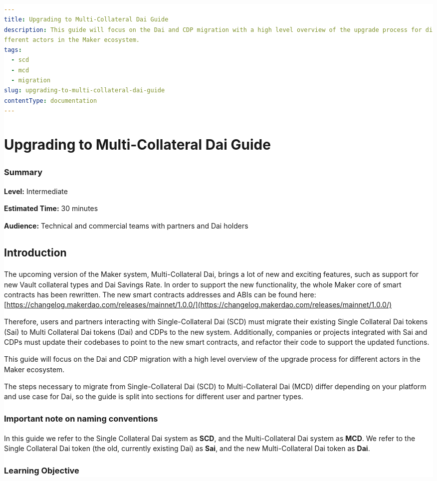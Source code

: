 ```yaml
---
title: Upgrading to Multi-Collateral Dai Guide
description: This guide will focus on the Dai and CDP migration with a high level overview of the upgrade process for different actors in the Maker ecosystem.
tags:
  - scd
  - mcd
  - migration
slug: upgrading-to-multi-collateral-dai-guide
contentType: documentation
---
```


# Upgrading to Multi-Collateral Dai Guide

### **Summary**

**Level:** Intermediate

**Estimated Time:** 30 minutes

**Audience:** Technical and commercial teams with partners and Dai holders

## Introduction

The upcoming version of the Maker system, Multi-Collateral Dai, brings a lot of new and exciting features, such as support for new Vault collateral types and Dai Savings Rate. In order to support the new functionality, the whole Maker core of smart contracts has been rewritten. The new smart contracts addresses and ABIs can be found here: [https://changelog.makerdao.com/releases/mainnet/1.0.0/](https://changelog.makerdao.com/releases/mainnet/1.0.0/)

Therefore, users and partners interacting with Single-Collateral Dai \(SCD\) must migrate their existing Single Collateral Dai tokens \(Sai\) to Multi Collateral Dai tokens \(Dai\) and CDPs to the new system. Additionally, companies or projects integrated with Sai and CDPs must update their codebases to point to the new smart contracts, and refactor their code to support the updated functions.

This guide will focus on the Dai and CDP migration with a high level overview of the upgrade process for different actors in the Maker ecosystem.

The steps necessary to migrate from Single-Collateral Dai \(SCD\) to Multi-Collateral Dai \(MCD\) differ depending on your platform and use case for Dai, so the guide is split into sections for different user and partner types.

### Important note on naming conventions

In this guide we refer to the Single Collateral Dai system as **SCD**, and the Multi-Collateral Dai system as **MCD**. We refer to the Single Collateral Dai token \(the old, currently existing Dai\) as **Sai**, and the new Multi-Collateral Dai token as **Dai**.

### Learning Objective
